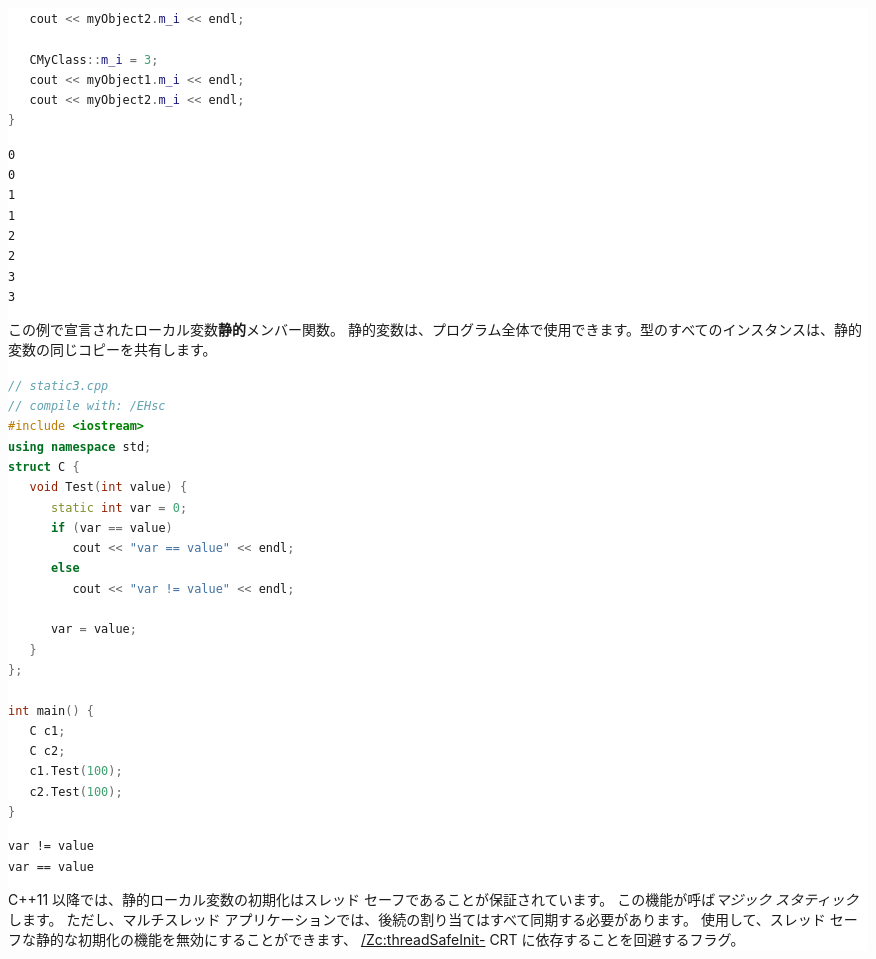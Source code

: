 ```cpp
   cout << myObject2.m_i << endl;

   CMyClass::m_i = 3;
   cout << myObject1.m_i << endl;
   cout << myObject2.m_i << endl;
}
```

```Output
0
0
1
1
2
2
3
3
```

この例で宣言されたローカル変数**静的**メンバー関数。 静的変数は、プログラム全体で使用できます。型のすべてのインスタンスは、静的変数の同じコピーを共有します。

```cpp
// static3.cpp
// compile with: /EHsc
#include <iostream>
using namespace std;
struct C {
   void Test(int value) {
      static int var = 0;
      if (var == value)
         cout << "var == value" << endl;
      else
         cout << "var != value" << endl;

      var = value;
   }
};

int main() {
   C c1;
   C c2;
   c1.Test(100);
   c2.Test(100);
}
```

```Output
var != value
var == value
```

C++11 以降では、静的ローカル変数の初期化はスレッド セーフであることが保証されています。 この機能が呼ば*マジック スタティック*します。 ただし、マルチスレッド アプリケーションでは、後続の割り当てはすべて同期する必要があります。 使用して、スレッド セーフな静的な初期化の機能を無効にすることができます、 [/Zc:threadSafeInit-](../build/reference/zc-threadsafeinit-thread-safe-local-static-initialization.md) CRT に依存することを回避するフラグ。
